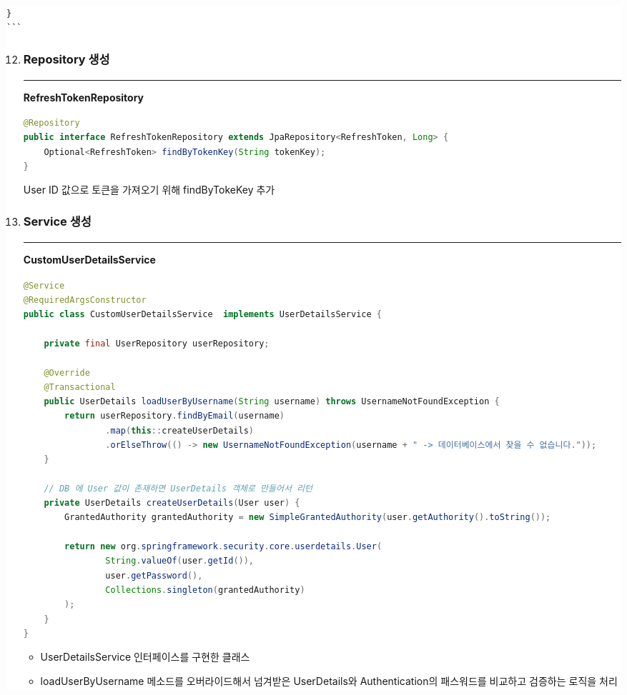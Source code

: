    }
    ```

12. ### Repository 생성

    ------

    **RefreshTokenRepository**

    ```java
    @Repository
    public interface RefreshTokenRepository extends JpaRepository<RefreshToken, Long> {
        Optional<RefreshToken> findByTokenKey(String tokenKey);
    }
    ```

    User ID 값으로 토큰을 가져오기 위해 findByTokeKey 추가

    

13. ### Service 생성

    ------

    **CustomUserDetailsService**

    ```java
    @Service
    @RequiredArgsConstructor
    public class CustomUserDetailsService  implements UserDetailsService {
    
        private final UserRepository userRepository;
    
        @Override
        @Transactional
        public UserDetails loadUserByUsername(String username) throws UsernameNotFoundException {
            return userRepository.findByEmail(username)
                    .map(this::createUserDetails)
                    .orElseThrow(() -> new UsernameNotFoundException(username + " -> 데이터베이스에서 찾을 수 없습니다."));
        }
    
        // DB 에 User 값이 존재하면 UserDetails 객체로 만들어서 리턴
        private UserDetails createUserDetails(User user) {
            GrantedAuthority grantedAuthority = new SimpleGrantedAuthority(user.getAuthority().toString());
    
            return new org.springframework.security.core.userdetails.User(
                    String.valueOf(user.getId()),
                    user.getPassword(),
                    Collections.singleton(grantedAuthority)
            );
        }
    }
    
    ```

    - UserDetailsService 인터페이스를 구현한 클래스

    - loadUserByUsername 메소드를 오버라이드해서 넘겨받은 UserDetails와 Authentication의 패스워드를 비교하고 검증하는 로직을 처리
